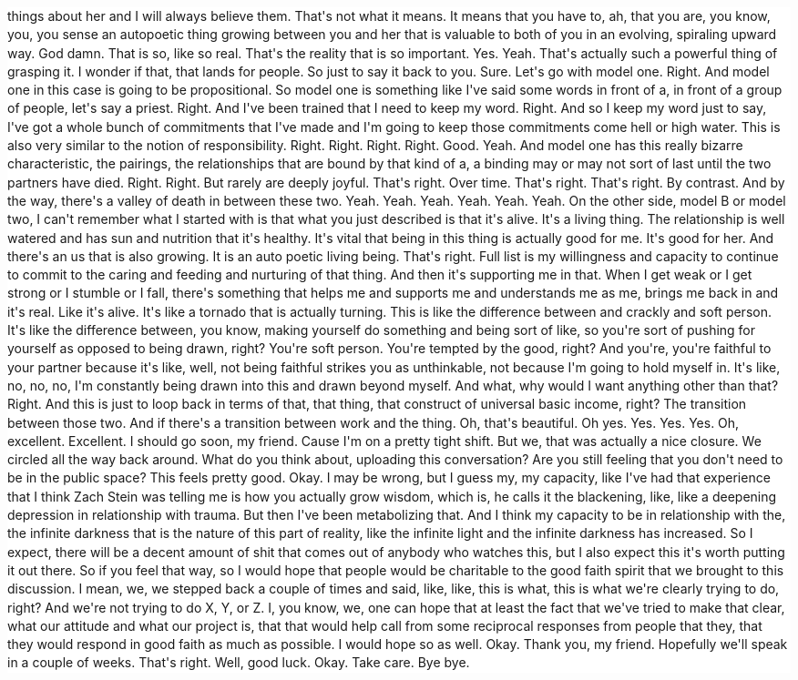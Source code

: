 things about her and I will always believe them. That's not what it means. It means that you have to, ah, that you are, you know, you, you sense an autopoetic thing growing between you and her that is valuable to both of you in an evolving, spiraling upward way. God damn. That is so, like so real. That's the reality that is so important. Yes. Yeah. That's actually such a powerful thing of grasping it. I wonder if that, that lands for people. So just to say it back to you. Sure. Let's go with model one. Right. And model one in this case is going to be propositional. So model one is something like I've said some words in front of a, in front of a group of people, let's say a priest. Right. And I've been trained that I need to keep my word. Right. And so I keep my word just to say, I've got a whole bunch of commitments that I've made and I'm going to keep those commitments come hell or high water. This is also very similar to the notion of responsibility. Right. Right. Right. Right. Good. Yeah. And model one has this really bizarre characteristic, the pairings, the relationships that are bound by that kind of a, a binding may or may not sort of last until the two partners have died. Right. Right. But rarely are deeply joyful. That's right. Over time. That's right. That's right. By contrast. And by the way, there's a valley of death in between these two. Yeah. Yeah. Yeah. Yeah. Yeah. Yeah. On the other side, model B or model two, I can't remember what I started with is that what you just described is that it's alive. It's a living thing. The relationship is well watered and has sun and nutrition that it's healthy. It's vital that being in this thing is actually good for me. It's good for her. And there's an us that is also growing. It is an auto poetic living being. That's right. Full list is my willingness and capacity to continue to commit to the caring and feeding and nurturing of that thing. And then it's supporting me in that. When I get weak or I get strong or I stumble or I fall, there's something that helps me and supports me and understands me as me, brings me back in and it's real. Like it's alive. It's like a tornado that is actually turning. This is like the difference between and crackly and soft person. It's like the difference between, you know, making yourself do something and being sort of like, so you're sort of pushing for yourself as opposed to being drawn, right? You're soft person. You're tempted by the good, right? And you're, you're faithful to your partner because it's like, well, not being faithful strikes you as unthinkable, not because I'm going to hold myself in. It's like, no, no, no, I'm constantly being drawn into this and drawn beyond myself. And what, why would I want anything other than that? Right. And this is just to loop back in terms of that, that thing, that construct of universal basic income, right? The transition between those two. And if there's a transition between work and the thing. Oh, that's beautiful. Oh yes. Yes. Yes. Yes. Oh, excellent. Excellent. I should go soon, my friend. Cause I'm on a pretty tight shift. But we, that was actually a nice closure. We circled all the way back around. What do you think about, uploading this conversation? Are you still feeling that you don't need to be in the public space? This feels pretty good. Okay. I may be wrong, but I guess my, my capacity, like I've had that experience that I think Zach Stein was telling me is how you actually grow wisdom, which is, he calls it the blackening, like, like a deepening depression in relationship with trauma. But then I've been metabolizing that. And I think my capacity to be in relationship with the, the infinite darkness that is the nature of this part of reality, like the infinite light and the infinite darkness has increased. So I expect, there will be a decent amount of shit that comes out of anybody who watches this, but I also expect this it's worth putting it out there. So if you feel that way, so I would hope that people would be charitable to the good faith spirit that we brought to this discussion. I mean, we, we stepped back a couple of times and said, like, like, this is what, this is what we're clearly trying to do, right? And we're not trying to do X, Y, or Z. I, you know, we, one can hope that at least the fact that we've tried to make that clear, what our attitude and what our project is, that that would help call from some reciprocal responses from people that they, that they would respond in good faith as much as possible. I would hope so as well. Okay. Thank you, my friend. Hopefully we'll speak in a couple of weeks. That's right. Well, good luck. Okay. Take care. Bye bye.